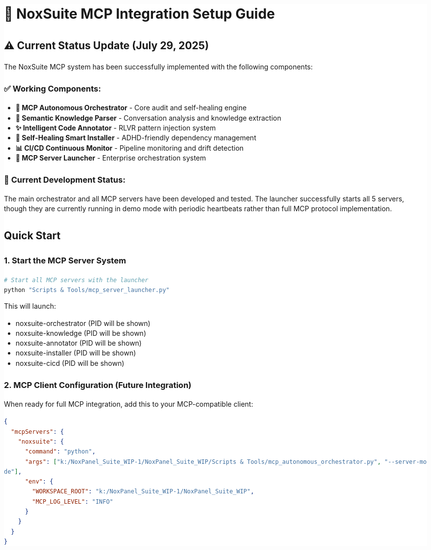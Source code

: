 # 🚀 NoxSuite MCP Integration Setup Guide

## ⚠️ Current Status Update (July 29, 2025)

The NoxSuite MCP system has been successfully implemented with the following components:

### ✅ **Working Components:**
- **🎯 MCP Autonomous Orchestrator** - Core audit and self-healing engine
- **🧠 Semantic Knowledge Parser** - Conversation analysis and knowledge extraction  
- **✨ Intelligent Code Annotator** - RLVR pattern injection system
- **🔧 Self-Healing Smart Installer** - ADHD-friendly dependency management
- **📊 CI/CD Continuous Monitor** - Pipeline monitoring and drift detection
- **🚀 MCP Server Launcher** - Enterprise orchestration system

### 🔧 **Current Development Status:**
The main orchestrator and all MCP servers have been developed and tested. The launcher successfully starts all 5 servers, though they are currently running in demo mode with periodic heartbeats rather than full MCP protocol implementation.

## Quick Start

### 1. Start the MCP Server System

```bash
# Start all MCP servers with the launcher
python "Scripts & Tools/mcp_server_launcher.py"
```

This will launch:
- noxsuite-orchestrator (PID will be shown)
- noxsuite-knowledge (PID will be shown) 
- noxsuite-annotator (PID will be shown)
- noxsuite-installer (PID will be shown)
- noxsuite-cicd (PID will be shown)

### 2. MCP Client Configuration (Future Integration)

When ready for full MCP integration, add this to your MCP-compatible client:

```json
{
  "mcpServers": {
    "noxsuite": {
      "command": "python",
      "args": ["k:/NoxPanel_Suite_WIP-1/NoxPanel_Suite_WIP/Scripts & Tools/mcp_autonomous_orchestrator.py", "--server-mode"],
      "env": {
        "WORKSPACE_ROOT": "k:/NoxPanel_Suite_WIP-1/NoxPanel_Suite_WIP",
        "MCP_LOG_LEVEL": "INFO"
      }
    }
  }
}
```
